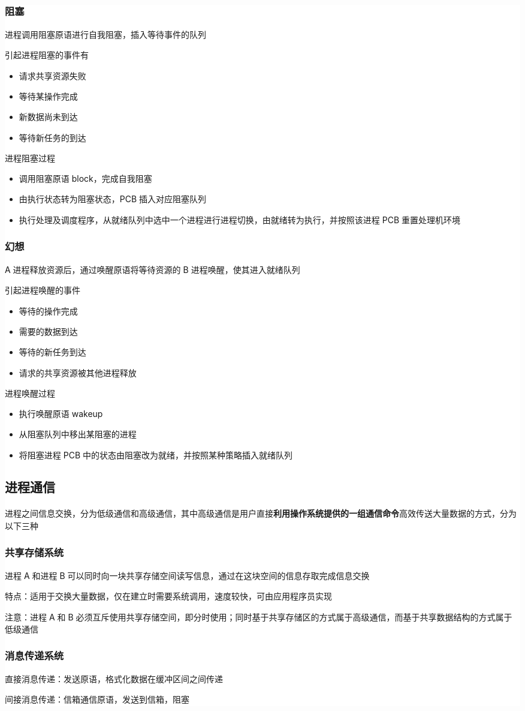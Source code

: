 ### 阻塞

进程调用阻塞原语进行自我阻塞，插入等待事件的队列

引起进程阻塞的事件有

- 请求共享资源失败

- 等待某操作完成

- 新数据尚未到达

- 等待新任务的到达

进程阻塞过程

- 调用阻塞原语 block，完成自我阻塞

- 由执行状态转为阻塞状态，PCB 插入对应阻塞队列

- 执行处理及调度程序，从就绪队列中选中一个进程进行进程切换，由就绪转为执行，并按照该进程 PCB 重置处理机环境

### 幻想

A 进程释放资源后，通过唤醒原语将等待资源的 B 进程唤醒，使其进入就绪队列

引起进程唤醒的事件

- 等待的操作完成

- 需要的数据到达

- 等待的新任务到达

- 请求的共享资源被其他进程释放

进程唤醒过程

- 执行唤醒原语 wakeup

- 从阻塞队列中移出某阻塞的进程

- 将阻塞进程 PCB 中的状态由阻塞改为就绪，并按照某种策略插入就绪队列

## 进程通信

进程之间信息交换，分为低级通信和高级通信，其中高级通信是用户直接**利用操作系统提供的一组通信命令**高效传送大量数据的方式，分为以下三种

### 共享存储系统

进程 A 和进程 B 可以同时向一块共享存储空间读写信息，通过在这块空间的信息存取完成信息交换

特点：适用于交换大量数据，仅在建立时需要系统调用，速度较快，可由应用程序员实现

注意：进程 A 和 B 必须互斥使用共享存储空间，即分时使用；同时基于共享存储区的方式属于高级通信，而基于共享数据结构的方式属于低级通信

### 消息传递系统

直接消息传递：发送原语，格式化数据在缓冲区间之间传递

间接消息传递：信箱通信原语，发送到信箱，阻塞
